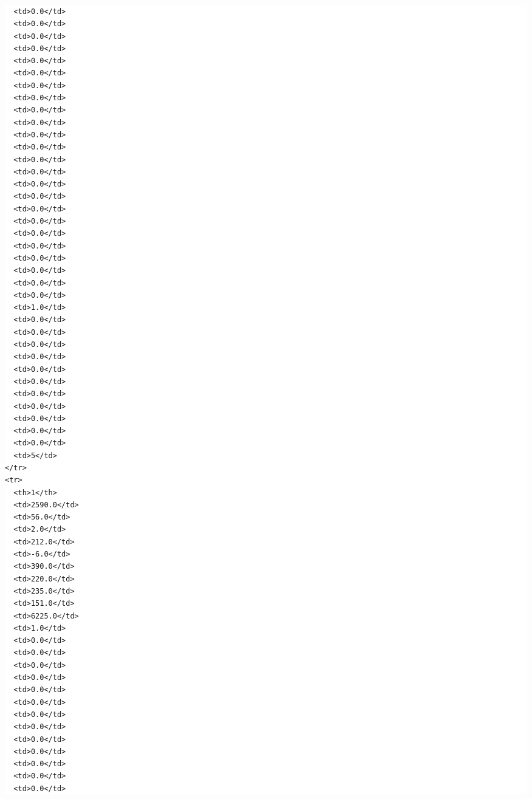       <td>0.0</td>
      <td>0.0</td>
      <td>0.0</td>
      <td>0.0</td>
      <td>0.0</td>
      <td>0.0</td>
      <td>0.0</td>
      <td>0.0</td>
      <td>0.0</td>
      <td>0.0</td>
      <td>0.0</td>
      <td>0.0</td>
      <td>0.0</td>
      <td>0.0</td>
      <td>0.0</td>
      <td>0.0</td>
      <td>0.0</td>
      <td>0.0</td>
      <td>0.0</td>
      <td>0.0</td>
      <td>0.0</td>
      <td>0.0</td>
      <td>0.0</td>
      <td>0.0</td>
      <td>1.0</td>
      <td>0.0</td>
      <td>0.0</td>
      <td>0.0</td>
      <td>0.0</td>
      <td>0.0</td>
      <td>0.0</td>
      <td>0.0</td>
      <td>0.0</td>
      <td>0.0</td>
      <td>0.0</td>
      <td>0.0</td>
      <td>5</td>
    </tr>
    <tr>
      <th>1</th>
      <td>2590.0</td>
      <td>56.0</td>
      <td>2.0</td>
      <td>212.0</td>
      <td>-6.0</td>
      <td>390.0</td>
      <td>220.0</td>
      <td>235.0</td>
      <td>151.0</td>
      <td>6225.0</td>
      <td>1.0</td>
      <td>0.0</td>
      <td>0.0</td>
      <td>0.0</td>
      <td>0.0</td>
      <td>0.0</td>
      <td>0.0</td>
      <td>0.0</td>
      <td>0.0</td>
      <td>0.0</td>
      <td>0.0</td>
      <td>0.0</td>
      <td>0.0</td>
      <td>0.0</td>